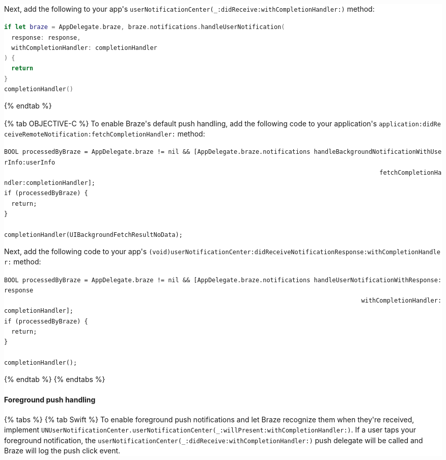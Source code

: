 Next, add the following to your app's `userNotificationCenter(_:didReceive:withCompletionHandler:)` method:

```swift
if let braze = AppDelegate.braze, braze.notifications.handleUserNotification(
  response: response,
  withCompletionHandler: completionHandler
) {
  return
}
completionHandler()
```
{% endtab %}

{% tab OBJECTIVE-C %}
To enable Braze's default push handling, add the following code to your application's `application:didReceiveRemoteNotification:fetchCompletionHandler:` method:

```objc
BOOL processedByBraze = AppDelegate.braze != nil && [AppDelegate.braze.notifications handleBackgroundNotificationWithUserInfo:userInfo
                                                                                                       fetchCompletionHandler:completionHandler];
if (processedByBraze) {
  return;
}

completionHandler(UIBackgroundFetchResultNoData);
```

Next, add the following code to your app's `(void)userNotificationCenter:didReceiveNotificationResponse:withCompletionHandler:` method:

```objc
BOOL processedByBraze = AppDelegate.braze != nil && [AppDelegate.braze.notifications handleUserNotificationWithResponse:response
                                                                                                  withCompletionHandler:completionHandler];
if (processedByBraze) {
  return;
}

completionHandler();
```
{% endtab %}
{% endtabs %}

#### Foreground push handling

{% tabs %}
{% tab Swift %}
To enable foreground push notifications and let Braze recognize them when they're received, implement `UNUserNotificationCenter.userNotificationCenter(_:willPresent:withCompletionHandler:)`. If a user taps your foreground notification, the `userNotificationCenter(_:didReceive:withCompletionHandler:)` push delegate will be called and Braze will log the push click event.
